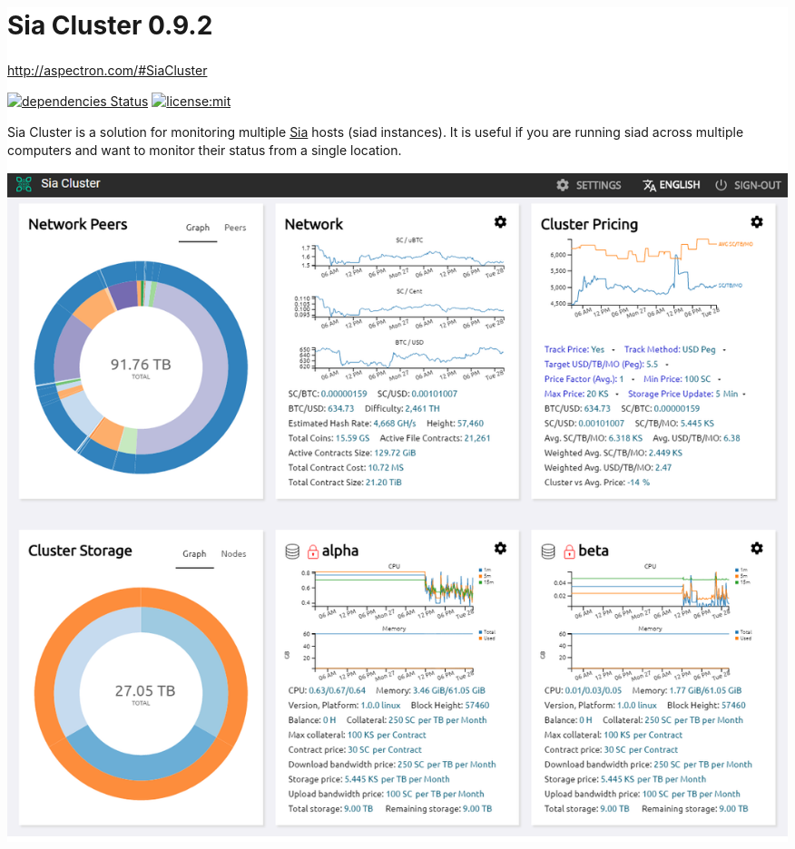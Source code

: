 # Sia Cluster 0.9.2

http://aspectron.com/#SiaCluster

[![dependencies Status](https://david-dm.org/aspectron/sia-cluster.svg)](https://david-dm.org/aspectron/sia-cluster#info=dependencies)
[![license:mit](https://img.shields.io/badge/license-mit-blue.svg)](https://opensource.org/licenses/MIT)

Sia Cluster is a solution for monitoring multiple [Sia](http://sia.tech) hosts (siad instances).  It is useful if you are running siad across multiple computers and want to monitor their status from a single location.

![Sia Cluster Screen Shot](/resources/images/sia-cluster-screenshot-01.png)
